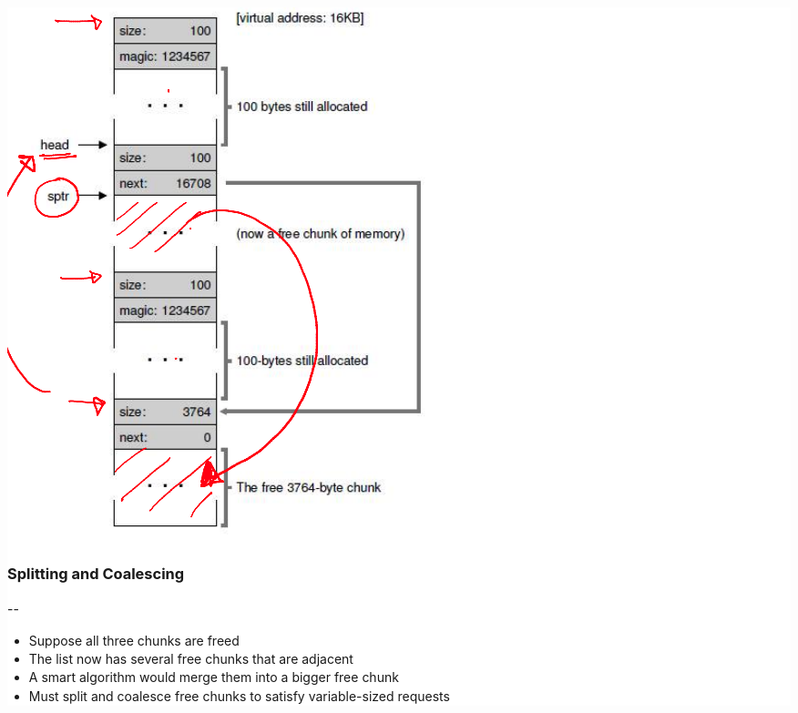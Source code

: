 ![img](./img/38.png)

### Splitting and Coalescing

--

- Suppose all three chunks are freed
- The list now has several free chunks that are adjacent
- A smart algorithm would merge them into a bigger free chunk
- Must split and coalesce free chunks to satisfy variable-sized requests

